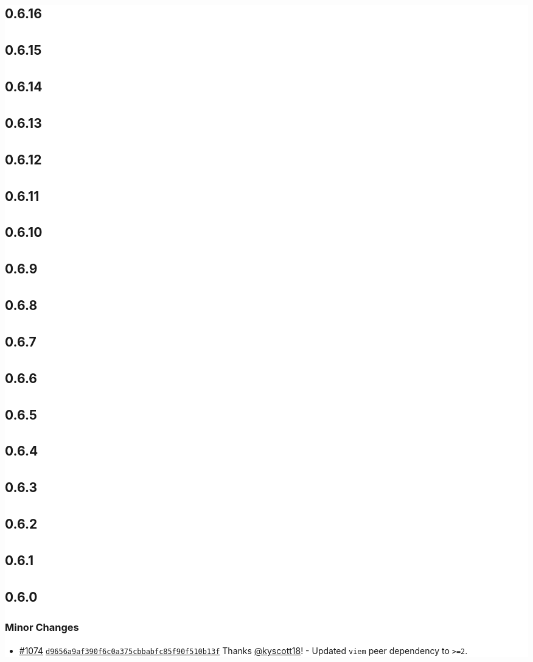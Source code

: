 ## 0.6.16

## 0.6.15

## 0.6.14

## 0.6.13

## 0.6.12

## 0.6.11

## 0.6.10

## 0.6.9

## 0.6.8

## 0.6.7

## 0.6.6

## 0.6.5

## 0.6.4

## 0.6.3

## 0.6.2

## 0.6.1

## 0.6.0

### Minor Changes

- [#1074](https://github.com/ponder-sh/ponder/pull/1074) [`d9656a9af390f6c0a375cbbabfc85f90f510b13f`](https://github.com/ponder-sh/ponder/commit/d9656a9af390f6c0a375cbbabfc85f90f510b13f) Thanks [@kyscott18](https://github.com/kyscott18)! - Updated `viem` peer dependency to `>=2`.
